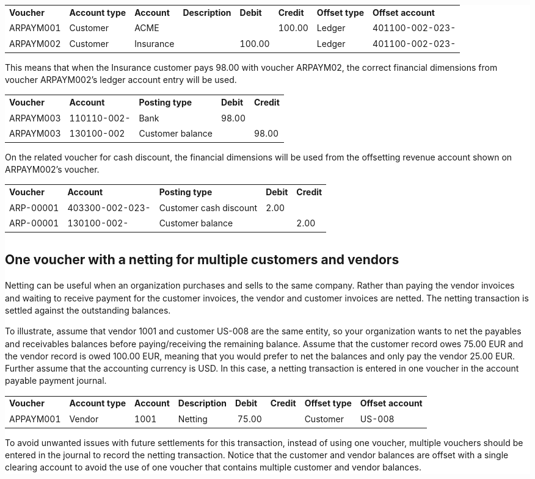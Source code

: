 |             |                  |             |                 |           |            |                 |                    |
|-------------|------------------|-------------|-----------------|-----------|------------|-----------------|--------------------|
| **Voucher** | **Account type** | **Account** | **Description** | **Debit** | **Credit** | **Offset type** | **Offset account** |
| ARPAYM001   | Customer         | ACME        |                 |           | 100.00     | Ledger          | 401100-002-023-    |
| ARPAYM002   | Customer         | Insurance   |                 | 100.00    |            | Ledger          | 401100-002-023-    |

This means that when the Insurance customer pays 98.00 with voucher ARPAYM02, the correct financial dimensions from voucher ARPAYM002’s ledger account entry will be used.

|             |             |                  |           |            |
|-------------|-------------|------------------|-----------|------------|
| **Voucher** | **Account** | **Posting type** | **Debit** | **Credit** |
| ARPAYM003   | 110110-002- | Bank             | 98.00     |            |
| ARPAYM003   | 130100-002  | Customer balance |           | 98.00      |

On the related voucher for cash discount, the financial dimensions will be used from the offsetting revenue account shown on ARPAYM002’s voucher.

|             |                 |                        |           |            |
|-------------|-----------------|------------------------|-----------|------------|
| **Voucher** | **Account**     | **Posting type**       | **Debit** | **Credit** |
| ARP-00001   | 403300-002-023- | Customer cash discount | 2.00      |            |
| ARP-00001   | 130100-002-     | Customer balance       |           | 2.00       |

### 

## One voucher with a netting for multiple customers and vendors
Netting can be useful when an organization purchases and sells to the same company. Rather than paying the vendor invoices and waiting to receive payment for the customer invoices, the vendor and customer invoices are netted. The netting transaction is settled against the outstanding balances. 

To illustrate, assume that vendor 1001 and customer US-008 are the same entity, so your organization wants to net the payables and receivables balances before paying/receiving the remaining balance. Assume that the customer record owes 75.00 EUR and the vendor record is owed 100.00 EUR, meaning that you would prefer to net the balances and only pay the vendor 25.00 EUR. Further assume that the accounting currency is USD. In this case, a netting transaction is entered in one voucher in the account payable payment journal.

|             |                  |             |                 |           |            |                 |                    |
|-------------|------------------|-------------|-----------------|-----------|------------|-----------------|--------------------|
| **Voucher** | **Account type** | **Account** | **Description** | **Debit** | **Credit** | **Offset type** | **Offset account** |
| APPAYM001   | Vendor           | 1001        | Netting         |  75.00    |            | Customer        | US-008             |

To avoid unwanted issues with future settlements for this transaction, instead of using one voucher, multiple vouchers should be entered in the journal to record the netting transaction. Notice that the customer and vendor balances are offset with a single clearing account to avoid the use of one voucher that contains multiple customer and vendor balances.
